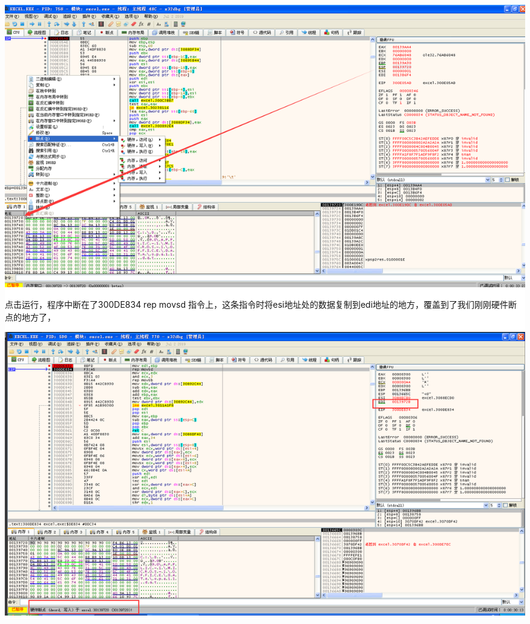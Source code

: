![image-20220721122401897](cve-2011-0104.assets/image-20220721122401897.png)

点击运行，程序中断在了300DE834 rep movsd 指令上，这条指令时将esi地址处的数据复制到edi地址的地方，覆盖到了我们刚刚硬件断点的地方了，

![image-20220721112624155](cve-2011-0104.assets/image-20220721112624155.png)
